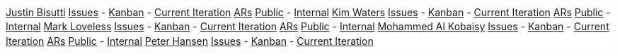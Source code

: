 <tr>
<td><a href="https://gitlab.com/jbisutti-gl">Justin Bisutti</a></td>
<td><a target="_blank" href="https://gitlab.com/gitlab-com/gl-security/corp/issue-tracker/-/issues/?assignee_username%5B%5D=jbisutti-gl">Issues</a> - <a target="_blank" href="https://gitlab.com/groups/gitlab-com/gl-security/corp/-/boards/7606111?assignee_username=jbisutti-gl">Kanban</a> - <a target="_blank" href="https://gitlab.com/groups/gitlab-com/gl-security/corp/-/boards/7606111?assignee_username=jbisutti-gl&iteration_id=Current&iteration_cadence_id=1053644">Current Iteration</a></td>
<td><a target="_blank" href="https://gitlab.com/gitlab-com/team-member-epics/access-requests/-/issues/?assignee_username%5B%5D=jbisutti-gl">ARs</a></td>
<td><a target="_blank" href="https://gitlab.com/gitlab-com/content-sites/handbook/-/merge_requests?scope=all&state=all&author_username=jbisutti-gl">Public</a> - <a target="_blank" href="https://gitlab.com/gitlab-com/content-sites/internal-handbook/-/merge_requests?scope=all&state=all&author_username=jbisutti-gl">Internal</a></td>
</tr>
<tr>
<td><a href="https://gitlab.com/kimwaters">Kim Waters</a></td>
<td><a target="_blank" href="https://gitlab.com/gitlab-com/gl-security/corp/issue-tracker/-/issues/?assignee_username%5B%5D=kimwaters">Issues</a> - <a target="_blank" href="https://gitlab.com/groups/gitlab-com/gl-security/corp/-/boards/7606111?assignee_username=kimwaters">Kanban</a> - <a target="_blank" href="https://gitlab.com/groups/gitlab-com/gl-security/corp/-/boards/7606111?assignee_username=kimwaters&iteration_id=Current&iteration_cadence_id=1053644">Current Iteration</a></td>
<td><a target="_blank" href="https://gitlab.com/gitlab-com/team-member-epics/access-requests/-/issues/?assignee_username%5B%5D=kimwaters">ARs</a></td>
<td><a target="_blank" href="https://gitlab.com/gitlab-com/content-sites/handbook/-/merge_requests?scope=all&state=all&author_username=kimwaters">Public</a> - <a target="_blank" href="https://gitlab.com/gitlab-com/content-sites/internal-handbook/-/merge_requests?scope=all&state=all&author_username=kimwaters">Internal</a></td>
</tr>
<tr>
<td><a href="https://gitlab.com/mloveless">Mark Loveless</a></td>
<td><a target="_blank" href="https://gitlab.com/gitlab-com/gl-security/corp/issue-tracker/-/issues/?assignee_username%5B%5D=mloveless">Issues</a> - <a target="_blank" href="https://gitlab.com/groups/gitlab-com/gl-security/corp/-/boards/7606111?assignee_username=mloveless">Kanban</a> - <a target="_blank" href="https://gitlab.com/groups/gitlab-com/gl-security/corp/-/boards/7606111?assignee_username=mloveless&iteration_id=Current&iteration_cadence_id=1053644">Current Iteration</a></td>
<td><a target="_blank" href="https://gitlab.com/gitlab-com/team-member-epics/access-requests/-/issues/?assignee_username%5B%5D=mloveless">ARs</a></td>
<td><a target="_blank" href="https://gitlab.com/gitlab-com/content-sites/handbook/-/merge_requests?scope=all&state=all&author_username=mloveless">Public</a> - <a target="_blank" href="https://gitlab.com/gitlab-com/content-sites/internal-handbook/-/merge_requests?scope=all&state=all&author_username=mloveless">Internal</a></td>
</tr>
<tr>
<td><a href="https://gitlab.com/malkobaisy">Mohammed Al Kobaisy</a></td>
<td><a target="_blank" href="https://gitlab.com/gitlab-com/gl-security/corp/issue-tracker/-/issues/?assignee_username%5B%5D=malkobaisy">Issues</a> - <a target="_blank" href="https://gitlab.com/groups/gitlab-com/gl-security/corp/-/boards/7606111?assignee_username=malkobaisy">Kanban</a> - <a target="_blank" href="https://gitlab.com/groups/gitlab-com/gl-security/corp/-/boards/7606111?assignee_username=malkobaisy&iteration_id=Current&iteration_cadence_id=1053644">Current Iteration</a></td>
<td><a target="_blank" href="https://gitlab.com/gitlab-com/team-member-epics/access-requests/-/issues/?assignee_username%5B%5D=malkobaisy">ARs</a></td>
<td><a target="_blank" href="https://gitlab.com/gitlab-com/content-sites/handbook/-/merge_requests?scope=all&state=all&author_username=malkobaisy">Public</a> - <a target="_blank" href="https://gitlab.com/gitlab-com/content-sites/internal-handbook/-/merge_requests?scope=all&state=all&author_username=malkobaisy">Internal</a></td>
</tr>
<tr>
<td><a href="https://gitlab.com/p_han">Peter Hansen</a></td>
<td><a target="_blank" href="https://gitlab.com/gitlab-com/gl-security/corp/issue-tracker/-/issues/?assignee_username%5B%5D=p_han">Issues</a> - <a target="_blank" href="https://gitlab.com/groups/gitlab-com/gl-security/corp/-/boards/7606111?assignee_username=p_han">Kanban</a> - <a target="_blank" href="https://gitlab.com/groups/gitlab-com/gl-security/corp/-/boards/7606111?assignee_username=p_han&iteration_id=Current&iteration_cadence_id=1053644">Current Iteration</a></td>